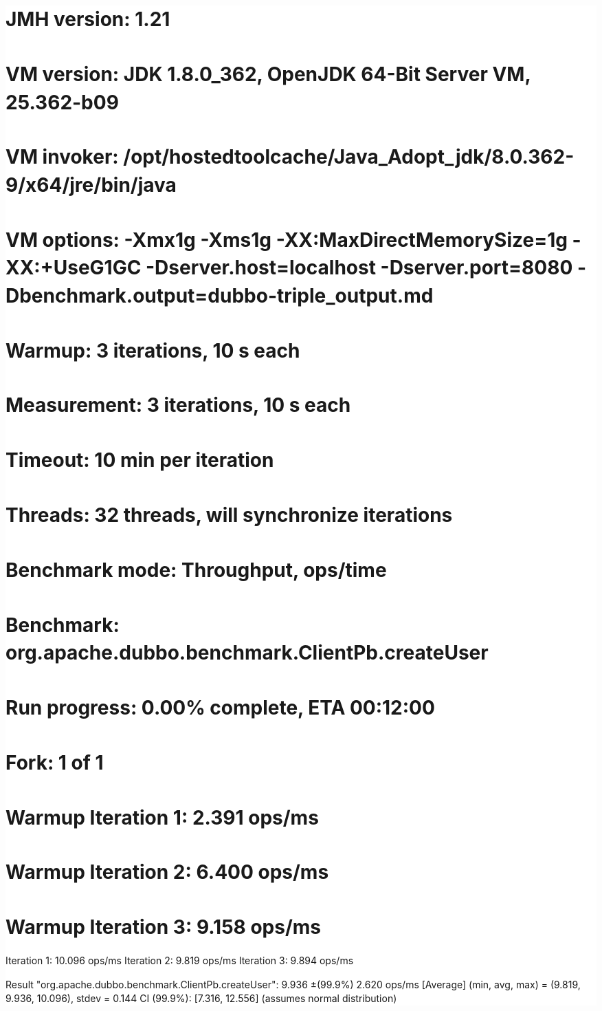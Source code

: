 # JMH version: 1.21
# VM version: JDK 1.8.0_362, OpenJDK 64-Bit Server VM, 25.362-b09
# VM invoker: /opt/hostedtoolcache/Java_Adopt_jdk/8.0.362-9/x64/jre/bin/java
# VM options: -Xmx1g -Xms1g -XX:MaxDirectMemorySize=1g -XX:+UseG1GC -Dserver.host=localhost -Dserver.port=8080 -Dbenchmark.output=dubbo-triple_output.md
# Warmup: 3 iterations, 10 s each
# Measurement: 3 iterations, 10 s each
# Timeout: 10 min per iteration
# Threads: 32 threads, will synchronize iterations
# Benchmark mode: Throughput, ops/time
# Benchmark: org.apache.dubbo.benchmark.ClientPb.createUser

# Run progress: 0.00% complete, ETA 00:12:00
# Fork: 1 of 1
# Warmup Iteration   1: 2.391 ops/ms
# Warmup Iteration   2: 6.400 ops/ms
# Warmup Iteration   3: 9.158 ops/ms
Iteration   1: 10.096 ops/ms
Iteration   2: 9.819 ops/ms
Iteration   3: 9.894 ops/ms


Result "org.apache.dubbo.benchmark.ClientPb.createUser":
  9.936 ±(99.9%) 2.620 ops/ms [Average]
  (min, avg, max) = (9.819, 9.936, 10.096), stdev = 0.144
  CI (99.9%): [7.316, 12.556] (assumes normal distribution)
